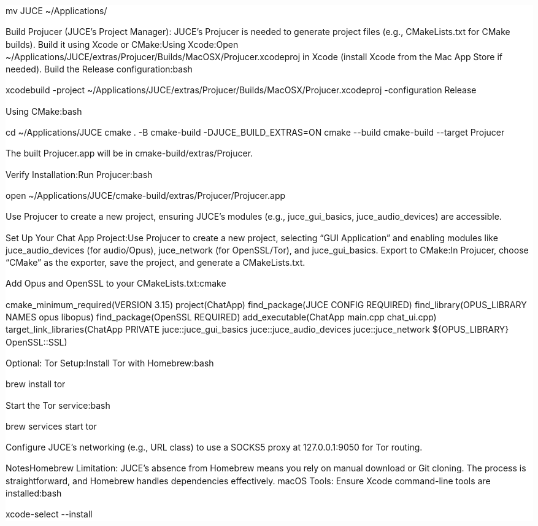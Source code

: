 mv JUCE ~/Applications/

Build Projucer (JUCE’s Project Manager):
JUCE’s Projucer is needed to generate project files (e.g., CMakeLists.txt for CMake builds). Build it using Xcode or CMake:Using Xcode:Open ~/Applications/JUCE/extras/Projucer/Builds/MacOSX/Projucer.xcodeproj in Xcode (install Xcode from the Mac App Store if needed).
Build the Release configuration:bash

xcodebuild -project ~/Applications/JUCE/extras/Projucer/Builds/MacOSX/Projucer.xcodeproj -configuration Release

Using CMake:bash

cd ~/Applications/JUCE
cmake . -B cmake-build -DJUCE_BUILD_EXTRAS=ON
cmake --build cmake-build --target Projucer

The built Projucer.app will be in cmake-build/extras/Projucer.

Verify Installation:Run Projucer:bash

open ~/Applications/JUCE/cmake-build/extras/Projucer/Projucer.app

Use Projucer to create a new project, ensuring JUCE’s modules (e.g., juce_gui_basics, juce_audio_devices) are accessible.

Set Up Your Chat App Project:Use Projucer to create a new project, selecting “GUI Application” and enabling modules like juce_audio_devices (for audio/Opus), juce_network (for OpenSSL/Tor), and juce_gui_basics.
Export to CMake:In Projucer, choose “CMake” as the exporter, save the project, and generate a CMakeLists.txt.

Add Opus and OpenSSL to your CMakeLists.txt:cmake

cmake_minimum_required(VERSION 3.15)
project(ChatApp)
find_package(JUCE CONFIG REQUIRED)
find_library(OPUS_LIBRARY NAMES opus libopus)
find_package(OpenSSL REQUIRED)
add_executable(ChatApp main.cpp chat_ui.cpp)
target_link_libraries(ChatApp PRIVATE juce::juce_gui_basics juce::juce_audio_devices juce::juce_network ${OPUS_LIBRARY} OpenSSL::SSL)

Optional: Tor Setup:Install Tor with Homebrew:bash

brew install tor

Start the Tor service:bash

brew services start tor

Configure JUCE’s networking (e.g., URL class) to use a SOCKS5 proxy at 127.0.0.1:9050 for Tor routing.

NotesHomebrew Limitation: JUCE’s absence from Homebrew means you rely on manual download or Git cloning. The process is straightforward, and Homebrew handles dependencies effectively.
macOS Tools: Ensure Xcode command-line tools are installed:bash

xcode-select --install
